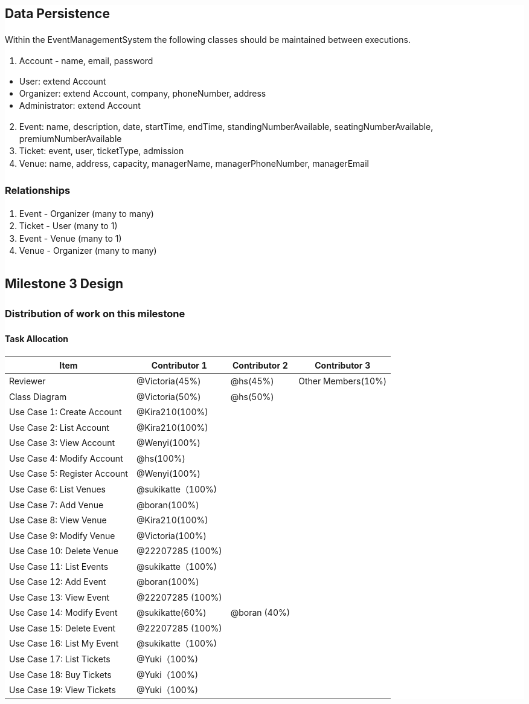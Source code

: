 ## Data Persistence
Within the EventManagementSystem the following classes should be maintained between executions.
1. Account - name, email, password
- User: extend Account
- Organizer: extend Account, company, phoneNumber, address
- Administrator: extend Account
2. Event: name, description, date, startTime, endTime, standingNumberAvailable, seatingNumberAvailable, premiumNumberAvailable
3. Ticket: event, user, ticketType, admission
4. Venue: name, address, capacity, managerName, managerPhoneNumber, managerEmail

### Relationships
1. Event - Organizer (many to many)
2. Ticket - User (many to 1)
3. Event - Venue (many to 1)
4. Venue - Organizer (many to many)

## Milestone 3 Design

### Distribution of work on this milestone
#### Task Allocation
| Item                            | Contributor 1    | Contributor 2 | Contributor 3 |
|---------------------------------|------------------|---------------|---------------|
| Reviewer                        | @Victoria(45%)   | @hs(45%)      | Other Members(10%) | 
| Class Diagram                   | @Victoria(50%)   | @hs(50%)      |  | 
| Use Case 1: Create Account      | @Kira210(100%)   |               |  | 
| Use Case 2: List Account        | @Kira210(100%)   |               |  | 
| Use Case 3: View Account        | @Wenyi(100%)     |               |  | 
| Use Case 4: Modify Account      | @hs(100%)        |               |  | 
| Use Case 5: Register Account    | @Wenyi(100%)     |               |  | 
| Use Case 6: List Venues         | @sukikatte（100%) |              |  | 
| Use Case 7: Add Venue           | @boran(100%)     |               |  | 
| Use Case 8: View Venue          | @Kira210(100%)   |               |  | 
| Use Case 9: Modify Venue        | @Victoria(100%)  |               |  | 
| Use Case 10: Delete Venue       | @22207285 (100%) |               |  | 
| Use Case 11: List Events        | @sukikatte（100%)|               |  | 
| Use Case 12: Add Event          | @boran(100%)     |               |  | 
| Use Case 13: View Event         | @22207285 (100%) |               |  | 
| Use Case 14: Modify Event       | @sukikatte(60%)  | @boran (40%)               |  | 
| Use Case 15: Delete Event       | @22207285 (100%) |               |  | 
| Use Case 16: List My Event      | @sukikatte（100%)|               |  | 
| Use Case 17: List Tickets       | @Yuki（100%)     |               |  | 
| Use Case 18: Buy Tickets        | @Yuki（100%)     |               |  | 
| Use Case 19: View Tickets       | @Yuki（100%)     |               |  |  
